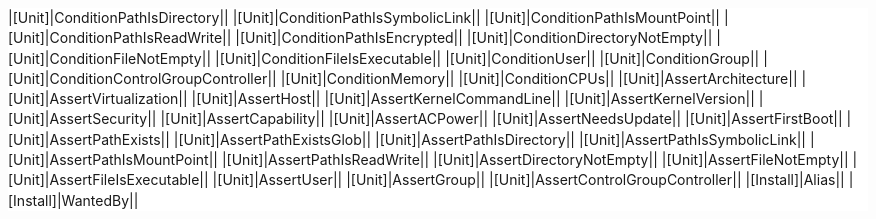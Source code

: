 |[Unit]|ConditionPathIsDirectory||
|[Unit]|ConditionPathIsSymbolicLink||
|[Unit]|ConditionPathIsMountPoint||
|[Unit]|ConditionPathIsReadWrite||
|[Unit]|ConditionPathIsEncrypted||
|[Unit]|ConditionDirectoryNotEmpty||
|[Unit]|ConditionFileNotEmpty||
|[Unit]|ConditionFileIsExecutable||
|[Unit]|ConditionUser||
|[Unit]|ConditionGroup||
|[Unit]|ConditionControlGroupController||
|[Unit]|ConditionMemory||
|[Unit]|ConditionCPUs||
|[Unit]|AssertArchitecture||
|[Unit]|AssertVirtualization||
|[Unit]|AssertHost||
|[Unit]|AssertKernelCommandLine||
|[Unit]|AssertKernelVersion||
|[Unit]|AssertSecurity||
|[Unit]|AssertCapability||
|[Unit]|AssertACPower||
|[Unit]|AssertNeedsUpdate||
|[Unit]|AssertFirstBoot||
|[Unit]|AssertPathExists||
|[Unit]|AssertPathExistsGlob||
|[Unit]|AssertPathIsDirectory||
|[Unit]|AssertPathIsSymbolicLink||
|[Unit]|AssertPathIsMountPoint||
|[Unit]|AssertPathIsReadWrite||
|[Unit]|AssertDirectoryNotEmpty||
|[Unit]|AssertFileNotEmpty||
|[Unit]|AssertFileIsExecutable||
|[Unit]|AssertUser||
|[Unit]|AssertGroup||
|[Unit]|AssertControlGroupController||
|[Install]|Alias||
|[Install]|WantedBy||